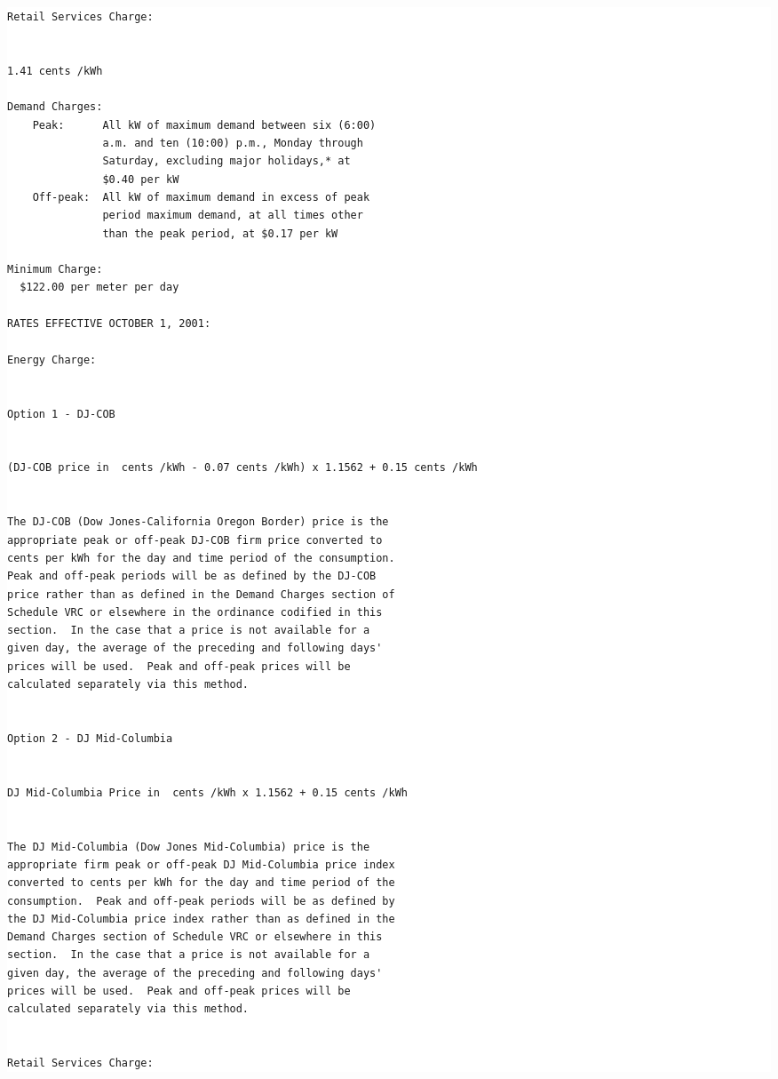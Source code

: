   
    Retail Services Charge:  
  
  
    1.41 cents /kWh   
  
    Demand Charges:  
        Peak:      All kW of maximum demand between six (6:00)  
                   a.m. and ten (10:00) p.m., Monday through  
                   Saturday, excluding major holidays,* at  
                   $0.40 per kW  
        Off-peak:  All kW of maximum demand in excess of peak  
                   period maximum demand, at all times other  
                   than the peak period, at $0.17 per kW  
  
    Minimum Charge:  
      $122.00 per meter per day  
  
    RATES EFFECTIVE OCTOBER 1, 2001:  
  
    Energy Charge:  
  
  
    Option 1 - DJ-COB  
  
  
    (DJ-COB price in  cents /kWh - 0.07 cents /kWh) x 1.1562 + 0.15 cents /kWh  
  
  
    The DJ-COB (Dow Jones-California Oregon Border) price is the  
    appropriate peak or off-peak DJ-COB firm price converted to  
    cents per kWh for the day and time period of the consumption.  
    Peak and off-peak periods will be as defined by the DJ-COB  
    price rather than as defined in the Demand Charges section of  
    Schedule VRC or elsewhere in the ordinance codified in this  
    section.  In the case that a price is not available for a  
    given day, the average of the preceding and following days'  
    prices will be used.  Peak and off-peak prices will be  
    calculated separately via this method.  
  
  
    Option 2 - DJ Mid-Columbia  
  
  
    DJ Mid-Columbia Price in  cents /kWh x 1.1562 + 0.15 cents /kWh  
  
  
    The DJ Mid-Columbia (Dow Jones Mid-Columbia) price is the  
    appropriate firm peak or off-peak DJ Mid-Columbia price index  
    converted to cents per kWh for the day and time period of the  
    consumption.  Peak and off-peak periods will be as defined by  
    the DJ Mid-Columbia price index rather than as defined in the  
    Demand Charges section of Schedule VRC or elsewhere in this  
    section.  In the case that a price is not available for a  
    given day, the average of the preceding and following days'  
    prices will be used.  Peak and off-peak prices will be  
    calculated separately via this method.  
  
  
    Retail Services Charge:  
  